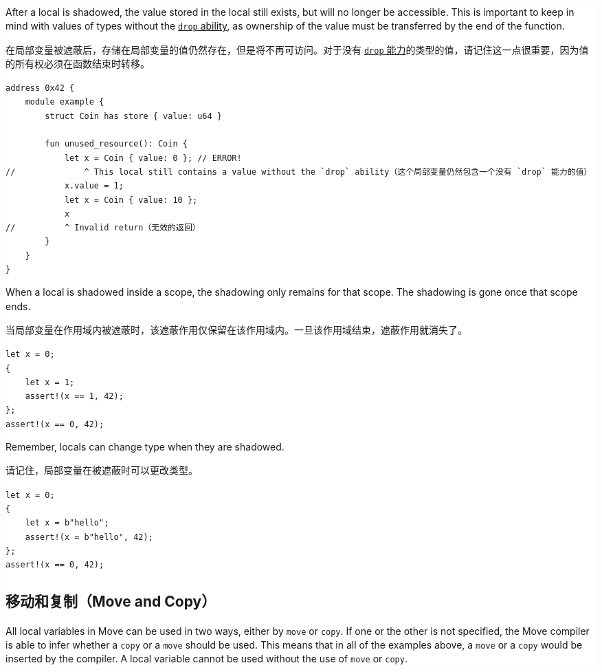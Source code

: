 After a local is shadowed, the value stored in the local still exists, but will no longer be
accessible. This is important to keep in mind with values of types without the
[`drop` ability](./abilities.md), as ownership of the value must be transferred by the end of the
function.

在局部变量被遮蔽后，存储在局部变量的值仍然存在，但是将不再可访问。对于没有 [`drop` 能力](./abilities.md)的类型的值，请记住这一点很重要，因为值的所有权必须在函数结束时转移。

```move
address 0x42 {
    module example {
        struct Coin has store { value: u64 }

        fun unused_resource(): Coin {
            let x = Coin { value: 0 }; // ERROR!
//              ^ This local still contains a value without the `drop` ability（这个局部变量仍然包含一个没有 `drop` 能力的值）
            x.value = 1;
            let x = Coin { value: 10 };
            x
//          ^ Invalid return（无效的返回）
        }
    }
}
```

When a local is shadowed inside a scope, the shadowing only remains for that scope. The shadowing is
gone once that scope ends.

当局部变量在作用域内被遮蔽时，该遮蔽作用仅保留在该作用域内。一旦该作用域结束，遮蔽作用就消失了。

```move
let x = 0;
{
    let x = 1;
    assert!(x == 1, 42);
};
assert!(x == 0, 42);
```

Remember, locals can change type when they are shadowed.

请记住，局部变量在被遮蔽时可以更改类型。

```move
let x = 0;
{
    let x = b"hello";
    assert!(x = b"hello", 42);
};
assert!(x == 0, 42);
```

## 移动和复制（Move and Copy）

All local variables in Move can be used in two ways, either by `move` or `copy`. If one or the other
is not specified, the Move compiler is able to infer whether a `copy` or a `move` should be used.
This means that in all of the examples above, a `move` or a `copy` would be inserted by the
compiler. A local variable cannot be used without the use of `move` or `copy`.
